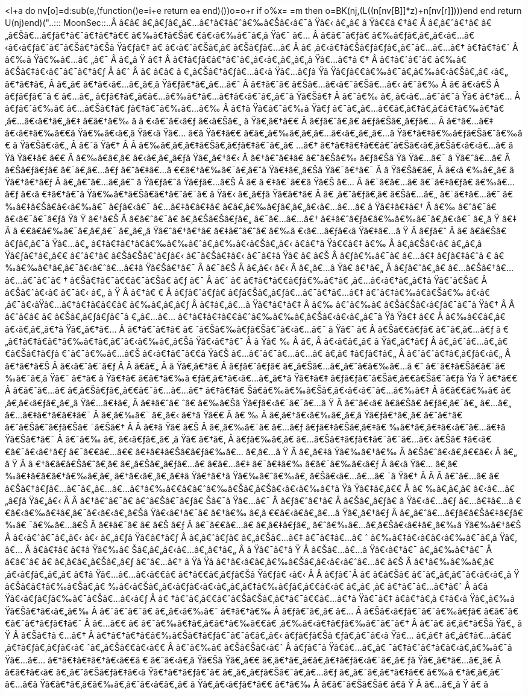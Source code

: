 <l+a do nv[o]=d:sub(e,(function()e=i+e return ea end)())o=o+r if o%x= =m then o=BK(nj,(L((n[nv[B]]*z)+n[nv[r]])))end end return U(nj)end)("..::: MoonSec::..Â â€â€ â€‚â€ƒâ€„â€…â€†â€‡â€ˆâ€‰â€Šâ€‹â€¯â Ÿâ€‹ â€„â€ â Ÿâ€€â €†â€ Â â€‚â€ˆâ€†â€ â€„â€Šâ€…â€ƒâ€†â€¯â€‡â€†â€€ â€‰â€‡â€Šâ€ €â€‹â€‰â€¯â€‚â Ÿâ€¯ â€… Â â€â€¯â€ƒâ€ â€‰â€ƒâ€‚â€„â€‹â€…â€ ‹â€‹â€ƒâ€ˆâ€¯â€Šâ€†â€Šâ Ÿâ€ƒâ€‡ â€ â€‹â€ˆâ€Šâ€‚â€ â€Šâ€ƒâ€…â€ Â â€ ‚â€‹â€‡â€Šâ€ƒâ€ƒâ€„â€¯â€…â€…â€† â€‡â€‡â€ˆ Â â€‰â Ÿâ€‰â€…â€ „â€¯ Â â€„â Ÿ â€‡ Â â€‡â€ƒâ€â€†â€ˆâ€„â€‹â€„â€„â€„â Ÿâ€…â€†â €† Â â€‡â€ˆâ€ˆâ€ â€‰â€ â€Šâ€‡â€‹â€¯â€¯â€†â€ƒ Â â€ˆ Â â€ â€â€ â €„â€Šâ€†â€ƒâ€…â€‹â Ÿâ€…â€ƒâ Ÿâ Ÿâ€ƒâ€€â€‰â€¯â€‚â€‰â€‹â€Šâ€„â€ ‹â€„ â€†â€‡â€‚ Â â€„â€ â€†â€‹â€…â€„â€‚â Ÿâ€ƒâ€†â€„â€…â€ˆ Â â€‡â€ˆâ€ â€Šâ€…â€‹â€¯â€Šâ€…â€‹ â€¯â€‰ Â â€ â€‹â€Š Â â€ƒâ€ƒâ€¯â € â€…â€„ â€ƒâ€‡â€„â€â€…â€‰â€†â€…â€‡â€‹â€ˆâ€„â€¯â Ÿâ€Šâ€‡ Â â€¯â€‰ â€‚ â€‹â€…â€ˆâ€¯â Ÿâ€ â€†â€… Â â€ƒâ€ˆâ€‰â€ â€…â€Šâ€‡â€ ƒâ€‡â€¯â€‰â€…â€‰ Â â€‡â Ÿâ€â€¯â€‰â Ÿâ€ƒ â€¯â€„â€…â€€â€‚â€‡â€‚â€â€‡â€‰â€†â€‚â€…â€‹â€†â€„â€‡ â€â€†â€‰ â â €‹â€ˆâ€‹â€ƒ â€‹â€Šâ€„ â Ÿâ€‚â€†â€€ Â â€ƒâ€ˆâ€‚â€ â€ƒâ€Šâ€„â€ƒâ€… Â â€†â€…â€‡ â€‹â€‡â€‰â€€â Ÿâ€‰â€‹â€‚â Ÿâ€‹â Ÿâ€… â€â Ÿâ€‡â€€ â€â€„â€‰â€‚â€‚â€…â€‹â€„â€„â€…â Ÿâ€†â€‡â€‰â€ƒâ€Šâ€ˆâ€‰â € â Ÿâ€Šâ€‹â€„ Â â€¯â Ÿâ€† Â Â â€‰â€‚â€‚â€‡â€Šâ€‚â€ƒâ€‡â€¯â€„â€ …â€† â€†â€‡â€‡â€€â€ˆâ€Šâ€‹â€‚â€Šâ€‹â€‹â€…â€ â Ÿâ Ÿâ€‡â€ â€€ Â â€‰â€â€‚â€ â€‹â€‚â€„â€ƒâ Ÿâ€„â€†â€‹ Â â€†â€ˆâ€‡â€ â€ˆâ€Šâ€‰ â€ƒâ€Šâ Ÿâ Ÿâ€…â€¯ â Ÿâ€ˆâ€…â€ Â â€Šâ€ƒâ€ƒâ€ â€¯â€‚â€…â€ƒ â€ˆâ€‡â€…â €€â€†â€‰â€¯â€‚â€ˆâ Ÿâ€‡â€„â€Šâ Ÿâ€¯â€†â€¯ Â â Ÿâ€Šâ€â€‚ Â â€‹â €‰â€„â€ â Ÿâ€†â€†â€ƒ Â â€„â€ˆâ€…â€‚â€ˆ â Ÿâ€ƒâ€ˆâ Ÿâ€ƒâ€…â€Š Â â€ â €‡â€¯â€€â Ÿâ€Š â€… Â â€¯â€â€…â€ â€¯â€‡â€ƒâ€ â€‰â€…â€ƒ â€‹â €‡â€†â€ˆâ Ÿâ€‰â€†â€Šâ€â€†â€ˆâ€¯â€ â Ÿâ€‹ â€„â€ƒâ Ÿâ€â€†â€ Â â€ ‚â€ˆâ€ƒâ€‚â€ â€Šâ€…â€„ â€¯â€‡â€…â€ˆ â€‰â€‡â€Šâ€â€‹â€‰â€¯ â€ƒâ€‹â€¯ â€…â€‡â€â€‡â€ â€â€‚â€‰â€ƒâ€‚â€„â€‹â€…â€…â€ â Ÿâ€‡â€‡â€† Â â€‰ â€ˆâ€¯â€ â€‹â€¯â€¯â€ƒâ Ÿâ Ÿ â€†â€Š Â â€â€ˆâ€¯â€ â€‚â€Šâ€Šâ€ƒâ€„ â€¯â€…â€…â€† â€‡â€ˆâ€ƒâ€â€‰â€‰â€¯â€‚â€‹â€¯ â€„â Ÿ â€‡ Â â €€â€â€‰â€¯â€‚â€‚â€¯ â€„â€„â Ÿâ€ˆâ€†â€†â€ â€‡â€ˆâ€ˆâ€ â€‰â €‹â€…â€ƒâ€‹â Ÿâ€‡â€…â Ÿ Â â€ƒâ€ˆ Â â€ â€â€Šâ€ â€ƒâ€‚â€¯â Ÿâ€…â€„ â€‡â€‡â€†â€â€‰â€‰â€ˆâ€‚â€‰â€‹â€Šâ€„â€‹ â€â€†â Ÿâ€€â€‡ â€‰ Â â€‚â€Šâ€‹â€ â€„â€‚â Ÿâ€ƒâ€†â€„â€€ â€ˆâ€†â€ â€Šâ€Šâ€ˆâ€ƒâ€‹ â€¯â€Šâ€‡â€‹ â€¯â€‡â Ÿâ€ â€ â€Š Â â€ƒâ€‰â€¯â€ â€…â€‡ â€ƒâ€‡â€ˆâ € â€‰â€‰â€†â€‚â€¯â€‹â€ˆâ€…â€‡â Ÿâ€Šâ€†â€¯ Â â€¯â€Š Â â€‚â€‹ â€‹ Â â€„â€…â Ÿâ€ â€†â€„ Â â€ƒâ€ˆâ€„â€ â€…â€Šâ€†â€…â€…â€¯â€ˆâ€ † â€Šâ€‡â€¯â€€â€¯â€Šâ€ â€ƒ â€¯ Â â€ˆ â€ â€‡â€†â€€â€ƒâ€‰â€†â€ ‚â€…â€‹â€†â€„â€‡â Ÿâ€ˆâ€Šâ€ Â â€Šâ€ˆâ€‹â€ â€¯â€‹ â€„ â Ÿ Â â€†â€ € Â â€ƒâ€ˆâ€ƒâ€ â€ƒâ€Šâ€„â€ƒâ€…â€¯â€†â€…â€‡ â€ˆâ€‡â€‰â€â€Šâ€‰ â€‹â€‚â€¯â€‹âŸâ€…â€†â€‡â€â€€â€ â€‰â€‚â€‚â€ƒ Â â€‡â€„â€…â Ÿâ€†â€†â€‡ Â â€‰ â€ˆâ€‰â€ â€Šâ€Šâ€‹â€ƒâ€¯â€¯â Ÿâ€† Â Â â€ˆâ€â€ â€ â€Šâ€‚â€ƒâ€ƒâ€¯â €„â€…â€… â€†â€‡â€‡â€€â€ˆâ€‰â€‰â€‚â€Šâ€‹â€‹â€„â€¯â Ÿâ Ÿâ€‡ â€€ Â â€‰â€€â€‚â€ â€‹â€‚â€„â€†â Ÿâ€„â€†â€… Â â€†â€ˆâ€‡â€ â€ ˆâ€Šâ€‰â€ƒâ€Šâ€¯â€‹â€…â€¯ â Ÿâ€ˆ â€ Â â€Šâ€€â€ƒâ€ â€¯â€‚â€…â€ƒ â €„â€‡â€‡â€â€†â€‰â€‡â€‚â€ˆâ€‹â€‰â€„â€Šâ Ÿâ€‹â€†â€¯ Â â Ÿâ€ ‰ Â â€‚ Â â€‹â€â€„â€ â Ÿâ€„â€†â€ƒ Â â€„â€ˆâ€…â€„â€€â€Šâ€‡â€ƒâ €ˆâ€¯â€‰â€…â€Š â€‹â€‡â€¯â€€â Ÿâ€Š â€…â€ˆâ€¯â€…â€…â€ â€‚â€ ‡â€ƒâ€‡â€„ Â â€ˆâ€ˆâ€‡â€‚â€ƒâ€‹â€„ Â â€†â€†â€Š Â â€‹â€ˆâ€¯â€ƒ Â Â â€â€„ Â â Ÿâ€‚â€†â€ Â â€ƒâ€ˆâ€ƒâ€ â€„â€Šâ€…â€„â€ˆâ€â€‰â€…â €ˆ â€¯â€‡â€Šâ€â€¯â€‰â€¯â€‚â Ÿâ€¯ â€†â€ â Ÿâ€‡â€ â€â€†â€‰â €ƒâ€‚â€†â€‹â€…â€„â€†â Ÿâ€‡â€‡ â€ƒâ€ƒâ€ˆâ€Šâ€‚â€€â€Šâ€¯â€ƒâ Ÿâ Ÿ â€†â€€ Â â€â€ˆâ€…â€ â€‚â€Šâ€ƒâ€„â€€â€¯â€…â€…â€† â€‡â€‡â€ Šâ€â€‰â€‰â€Šâ€‚â€‹â€‹â€¯â€…â€‰â€‡ Â â€â€€â€‰â€ â€‚â€‚â€‹â€ƒâ€„â€„â Ÿâ€…â€‡â€‚ Â â€‡â€ˆâ€ ˆâ€ â€‰â€Šâ Ÿâ€ƒâ€‹â€¯â€¯â€…â Ÿ Â â€ˆâ€‹â€ â€â€Šâ€ â€ƒâ€‚â€¯â€„ â€…â€„ â€…â€‡â€†â€â€‡â€¯ Â â€‚â€‰â€¯ â€„â€‹ â€†â Ÿâ€€ Â â€ ‰ Â â€‚â€†â€‹â€‰â€„â€‚â Ÿâ€ƒâ€†â€„â€ â€ˆâ€†â€ â€ˆâ€Šâ€ˆâ€ƒâ€Šâ€ ¯â€Šâ€† Â Â â€‡â Ÿâ€ â€Š Â â€„â€‰â€¯â€ â€…â€ƒ â€ƒâ€‡â€Šâ€‚â€‡â€ ‰â€†â€‚â€‡â€‹â€ˆâ€…â€‡â Ÿâ€Šâ€†â€¯ Â â€¯â€‰ â€‚ â€‹â€ƒâ€„â€ ‚â Ÿâ€ â€†â€‚ Â â€ƒâ€‰â€‚â€ â€…â€Šâ€‡â€ƒâ€‡â€¯â€¯â€…â€‹ â€Šâ€ ‡â€‹â€€â€¯â€‹â€†â€ƒ â€¯â€€â€…â€€ â€‡â€‡â€Šâ€â€ƒâ€‰â€… â€‚â€…â Ÿ Â â€„â€‡â Ÿâ€‰â€†â€‰ Â â€Šâ€ˆâ€‹â€‚â€€â€‹ Â â€„ â Ÿ Â â €†â€â€â€Šâ€ˆâ€‚â€ â€„â€Šâ€„â€ƒâ€…â€ â€â€…â€‡ â€¯â€‡â€‰ â€â€¯â€‰â€‹â€ƒ Â â€‹â Ÿâ€… â€‚â€‰â€‡â€â€â€†â€‰â€‚â€‚ â€†â€‹â€„â€„â€‡â Ÿâ€†â€†â Ÿâ€‰â€ˆâ€‰â€‚ â€Šâ€‹â€…â€…â€ ¯â Ÿâ€† Â Â Â â€ˆâ€…â€ â€ â€Šâ€†â€ƒâ€…â€¯â€„â€…â€…â€†â€‰â€€â€â€ˆâ€‰â€Šâ€‚â€Šâ€‹â€‹â€‰â€†â Ÿâ Ÿâ€‡â€‚â€€ Â â€ ‰â€‚â€‚â€ â€‹â€…â€„â€ƒâ Ÿâ€„â€‹ Â Â â€†â€ˆâ€¯â€ â€ˆâ€Šâ€¯â€ƒâ€ Šâ€¯â Ÿâ€…â€¯ Â â€ƒâ€ˆâ€†â€ Â â€Šâ€„â€ƒâ€ â Ÿâ€‹â€…â€ƒ â€…â€‡â€…â €€â€‹â€‰â€‡â€‚â€¯â€‹â€‹â€„â€Šâ Ÿâ€‹â€†â€¯â€ â€†â€‰ â€‚â €€â€‹â€â€„â€…â Ÿâ€„â€†â€ƒ Â â€„â€ˆâ€…â€ƒâ€â€Šâ€‡â€ƒâ€‰â€ ¯â€‰â€…â€Š Â â€‡â€¯â€ â€ â€Š â€ƒ Â â€¯â€€â€…â€ â€‚â€‡â€ƒâ€„ â€ˆâ€‰â€…â€‚â€Šâ€‹â€‡â€„â€‰â Ÿâ€‰â€†â€Š Â â€‹â€ˆâ€¯â€„â€‹ â€‹ â€„â€ƒâ Ÿâ€â€†â€ƒ Â â€‚â€ˆâ€ƒâ€ â€„â€Šâ€…â€‡ â€¯â€‡â€…â€ ˆ â€‰â€‡â€‹â€â€‹â€‰â€¯â€‚â Ÿâ€‚ â€… Â â€â€‡â€ â€‡â Ÿâ€‰â€ Šâ€‚â€„â€‹â€…â€„â€†â€„ Â â Ÿâ€¯â€†â Ÿ Â â€Šâ€…â€…â Ÿâ€‹â€†â€¯ â€„â€‰â€†â€¯ Â â€â€ˆâ€ â€ â€‚â€â€„â€Šâ€„â€ƒ â€ˆâ€…â€† â Ÿâ Ÿâ â€†â€‹â€â€‚â€‰â€Šâ€‚â€‹â€‹â€ˆâ€…â€ â€Š Â â€†â€‰â€‰â€‚â€ ‚â€‹â€ƒâ€„â€„â€ â€‡â Ÿâ€…â€…â€‹â€€â€ â€†â€€â€‚â€ƒâ€Šâ Ÿâ€ƒâ€ ‹â€‹ Â Â â€ƒâ€ˆÂ â€ â€â€Šâ€ â€ˆâ€„â€‚â€¯â€‹â€‹â€„â Ÿ â€Šâ€â€‡â€‰â€Šâ€‚â€ ‰â€‹â€Šâ€„â€‹â€ƒâ€‹â€‹â€„â€‚â€‡â€‰â€ƒâ€‚â€€â€‹â€ â€„â€ ‚â€ â€†â€¯â€…â€†â€ˆ Â â€â Ÿâ€‹â€ƒâ€ƒâ€‰â€¯â€Šâ€…â€‹â€ƒ Â â€ †â€ˆâ€‚â€€â€ˆâ€Šâ€Šâ€‚â€†â€¯â€€â€…â€†â Ÿâ€¯â€‡ â€â€†â€‚â €‡â€‹â Ÿâ€„â€‰â Ÿâ€Šâ€†â€‹â€„â€‰ Â â€¯â€ˆâ€¯â€ â€„â€‹â€‰â€¯ â€‡â€†â€‰ Â â€ƒâ€ˆâ€„â€ â€… Â â€Šâ€‹â€ƒâ€¯â€¯â€‰â€ƒâ€ â€â€ˆâ€ €â€¯â€†â€ƒâ€‡â€¯ Â â€…â€€ â€ â€¯â€‰â€‡â€‚â€â€†â€‰â€€â€ ‚â€‰â€‹â€‡â€ƒâ€‰â€¯â€¯â€† Â â€ˆâ€ â€‚â€†â€Šâ Ÿâ€„ â Ÿ Â â€Šâ€‡â €…â€† Â â€†â€†â€†â€â€‰â€Šâ€‡â€ƒâ€¯â€¯â€â€„â€‹ â€ƒâ€ƒâ€Šâ €ƒâ€‚â€¯â€‹â Ÿâ€… â€‚â€‡ â€„â€‡â€…â€â€‚â€‡â€ƒâ€‚â€ƒâ€‹â€ ˆâ€„â€Šâ€€â€‹â€€ Â â€ˆâ€‰â€ â€Šâ€Šâ€‹â€ˆ Â â€ƒâ€¯â Ÿâ€â€…â€„â€ ¯â€‡â€ˆâ€†â€â€‹â€‚â€‰â€¯â Ÿâ€…â€… â€†â€‡â€‡â€†â€‹â€€â € â€ˆâ€‹â€‚â Ÿâ€Šâ Ÿâ€„â€€ â€‚â€†â€„â€â€‚â€‡â€ƒâ€‹â€¯â€„â€ ƒâ Ÿâ€„â€†â€…â€„â€ Â â€â€‡â€‹â€ â€„â€ˆâ€Šâ€ƒâ€‡â€‹â Ÿâ€†â€†â€ƒâ€ˆâ€ â€„â€„â€ƒâ€Šâ€¯â€‚â€…â€ƒ â€„â€¯â€‚â€†â€‡â€€ â€‰â €†â€‚â€‚â€¯ â€…â€â Ÿâ€â€†â€‚â€â€‰â€‚â€ˆâ€‹â€â€„â€ â Ÿâ€‚â€‹â€ƒâ€†â€€ â€†â€‰ Â â€â€¯â€Šâ€Šâ€ â€â Ÿ Â â€…â€„â Ÿ â€ â